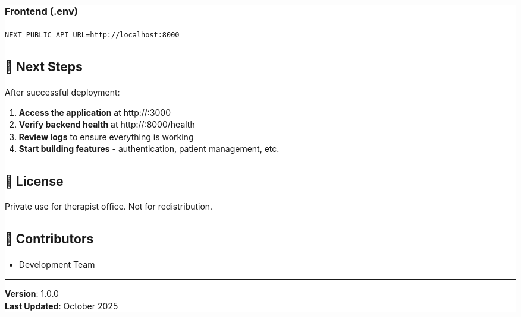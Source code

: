 ### Frontend (.env)
```env
NEXT_PUBLIC_API_URL=http://localhost:8000
```

## 🎯 Next Steps

After successful deployment:

1. **Access the application** at http://<vm-ip>:3000
2. **Verify backend health** at http://<vm-ip>:8000/health
3. **Review logs** to ensure everything is working
4. **Start building features** - authentication, patient management, etc.

## 📄 License

Private use for therapist office. Not for redistribution.

## 👥 Contributors

- Development Team

---

**Version**: 1.0.0  
**Last Updated**: October 2025
